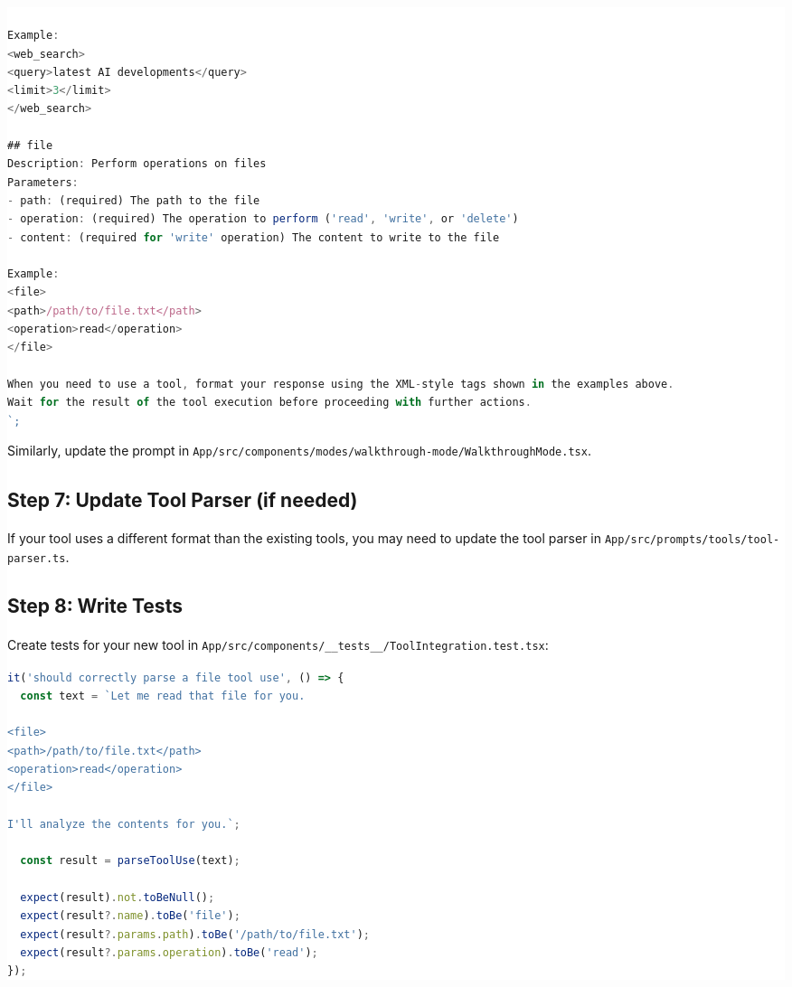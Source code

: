 ```typescript

Example:
<web_search>
<query>latest AI developments</query>
<limit>3</limit>
</web_search>

## file
Description: Perform operations on files
Parameters:
- path: (required) The path to the file
- operation: (required) The operation to perform ('read', 'write', or 'delete')
- content: (required for 'write' operation) The content to write to the file

Example:
<file>
<path>/path/to/file.txt</path>
<operation>read</operation>
</file>

When you need to use a tool, format your response using the XML-style tags shown in the examples above.
Wait for the result of the tool execution before proceeding with further actions.
`;
```

Similarly, update the prompt in `App/src/components/modes/walkthrough-mode/WalkthroughMode.tsx`.

## Step 7: Update Tool Parser (if needed)

If your tool uses a different format than the existing tools, you may need to update the tool parser in `App/src/prompts/tools/tool-parser.ts`.

## Step 8: Write Tests

Create tests for your new tool in `App/src/components/__tests__/ToolIntegration.test.tsx`:

```typescript
it('should correctly parse a file tool use', () => {
  const text = `Let me read that file for you.

<file>
<path>/path/to/file.txt</path>
<operation>read</operation>
</file>

I'll analyze the contents for you.`;

  const result = parseToolUse(text);
  
  expect(result).not.toBeNull();
  expect(result?.name).toBe('file');
  expect(result?.params.path).toBe('/path/to/file.txt');
  expect(result?.params.operation).toBe('read');
});
```
